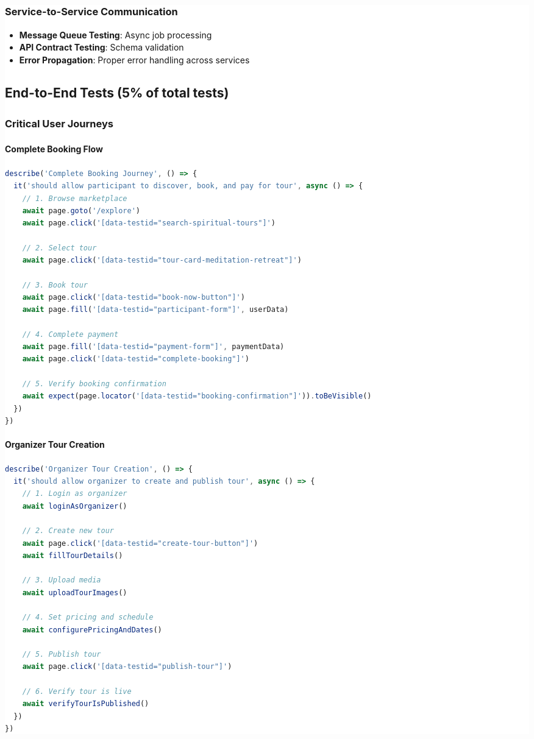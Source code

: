 ### Service-to-Service Communication
- **Message Queue Testing**: Async job processing
- **API Contract Testing**: Schema validation
- **Error Propagation**: Proper error handling across services

## End-to-End Tests (5% of total tests)

### Critical User Journeys

#### Complete Booking Flow
```typescript
describe('Complete Booking Journey', () => {
  it('should allow participant to discover, book, and pay for tour', async () => {
    // 1. Browse marketplace
    await page.goto('/explore')
    await page.click('[data-testid="search-spiritual-tours"]')
    
    // 2. Select tour
    await page.click('[data-testid="tour-card-meditation-retreat"]')
    
    // 3. Book tour
    await page.click('[data-testid="book-now-button"]')
    await page.fill('[data-testid="participant-form"]', userData)
    
    // 4. Complete payment
    await page.fill('[data-testid="payment-form"]', paymentData)
    await page.click('[data-testid="complete-booking"]')
    
    // 5. Verify booking confirmation
    await expect(page.locator('[data-testid="booking-confirmation"]')).toBeVisible()
  })
})
```

#### Organizer Tour Creation
```typescript
describe('Organizer Tour Creation', () => {
  it('should allow organizer to create and publish tour', async () => {
    // 1. Login as organizer
    await loginAsOrganizer()
    
    // 2. Create new tour
    await page.click('[data-testid="create-tour-button"]')
    await fillTourDetails()
    
    // 3. Upload media
    await uploadTourImages()
    
    // 4. Set pricing and schedule
    await configurePricingAndDates()
    
    // 5. Publish tour
    await page.click('[data-testid="publish-tour"]')
    
    // 6. Verify tour is live
    await verifyTourIsPublished()
  })
})
```
